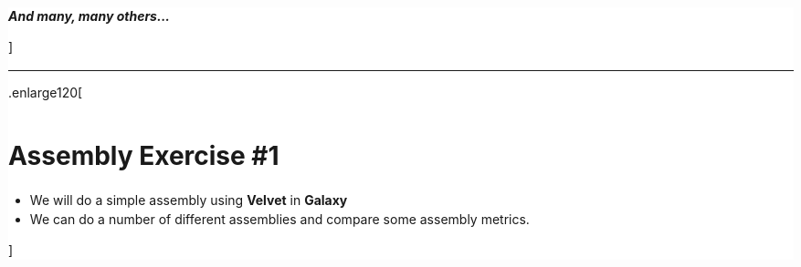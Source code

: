 ***And many, many others...***

]

---
.enlarge120[
# **Assembly Exercise #1**

* We will do a simple assembly using **Velvet** in **Galaxy**
* We can do a number of different assemblies and compare some assembly metrics.

]